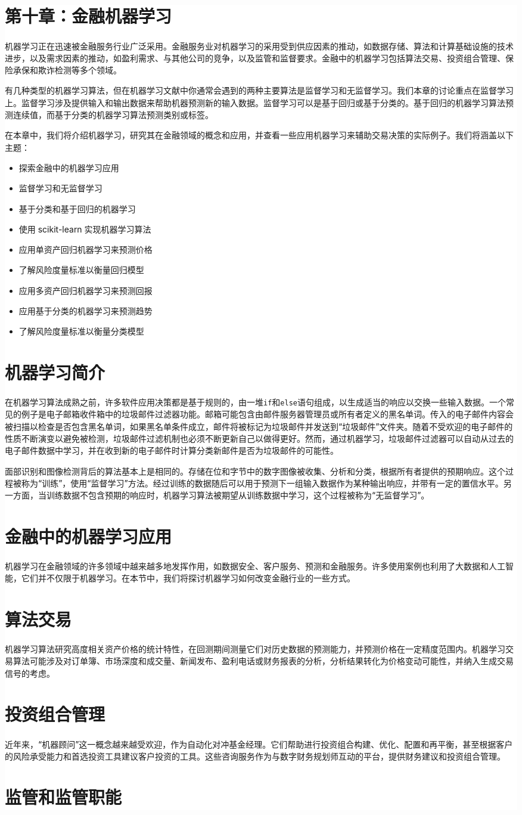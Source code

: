 # 第十章：金融机器学习

机器学习正在迅速被金融服务行业广泛采用。金融服务业对机器学习的采用受到供应因素的推动，如数据存储、算法和计算基础设施的技术进步，以及需求因素的推动，如盈利需求、与其他公司的竞争，以及监管和监督要求。金融中的机器学习包括算法交易、投资组合管理、保险承保和欺诈检测等多个领域。

有几种类型的机器学习算法，但在机器学习文献中你通常会遇到的两种主要算法是监督学习和无监督学习。我们本章的讨论重点在监督学习上。监督学习涉及提供输入和输出数据来帮助机器预测新的输入数据。监督学习可以是基于回归或基于分类的。基于回归的机器学习算法预测连续值，而基于分类的机器学习算法预测类别或标签。

在本章中，我们将介绍机器学习，研究其在金融领域的概念和应用，并查看一些应用机器学习来辅助交易决策的实际例子。我们将涵盖以下主题：

+   探索金融中的机器学习应用

+   监督学习和无监督学习

+   基于分类和基于回归的机器学习

+   使用 scikit-learn 实现机器学习算法

+   应用单资产回归机器学习来预测价格

+   了解风险度量标准以衡量回归模型

+   应用多资产回归机器学习来预测回报

+   应用基于分类的机器学习来预测趋势

+   了解风险度量标准以衡量分类模型

# 机器学习简介

在机器学习算法成熟之前，许多软件应用决策都是基于规则的，由一堆`if`和`else`语句组成，以生成适当的响应以交换一些输入数据。一个常见的例子是电子邮箱收件箱中的垃圾邮件过滤器功能。邮箱可能包含由邮件服务器管理员或所有者定义的黑名单词。传入的电子邮件内容会被扫描以检查是否包含黑名单词，如果黑名单条件成立，邮件将被标记为垃圾邮件并发送到“垃圾邮件”文件夹。随着不受欢迎的电子邮件的性质不断演变以避免被检测，垃圾邮件过滤机制也必须不断更新自己以做得更好。然而，通过机器学习，垃圾邮件过滤器可以自动从过去的电子邮件数据中学习，并在收到新的电子邮件时计算分类新邮件是否为垃圾邮件的可能性。

面部识别和图像检测背后的算法基本上是相同的。存储在位和字节中的数字图像被收集、分析和分类，根据所有者提供的预期响应。这个过程被称为“训练”，使用“监督学习”方法。经过训练的数据随后可以用于预测下一组输入数据作为某种输出响应，并带有一定的置信水平。另一方面，当训练数据不包含预期的响应时，机器学习算法被期望从训练数据中学习，这个过程被称为“无监督学习”。

# 金融中的机器学习应用

机器学习在金融领域的许多领域中越来越多地发挥作用，如数据安全、客户服务、预测和金融服务。许多使用案例也利用了大数据和人工智能，它们并不仅限于机器学习。在本节中，我们将探讨机器学习如何改变金融行业的一些方式。

# 算法交易

机器学习算法研究高度相关资产价格的统计特性，在回测期间测量它们对历史数据的预测能力，并预测价格在一定精度范围内。机器学习交易算法可能涉及对订单簿、市场深度和成交量、新闻发布、盈利电话或财务报表的分析，分析结果转化为价格变动可能性，并纳入生成交易信号的考虑。

# 投资组合管理

近年来，“机器顾问”这一概念越来越受欢迎，作为自动化对冲基金经理。它们帮助进行投资组合构建、优化、配置和再平衡，甚至根据客户的风险承受能力和首选投资工具建议客户投资的工具。这些咨询服务作为与数字财务规划师互动的平台，提供财务建议和投资组合管理。

# 监管和监管职能
